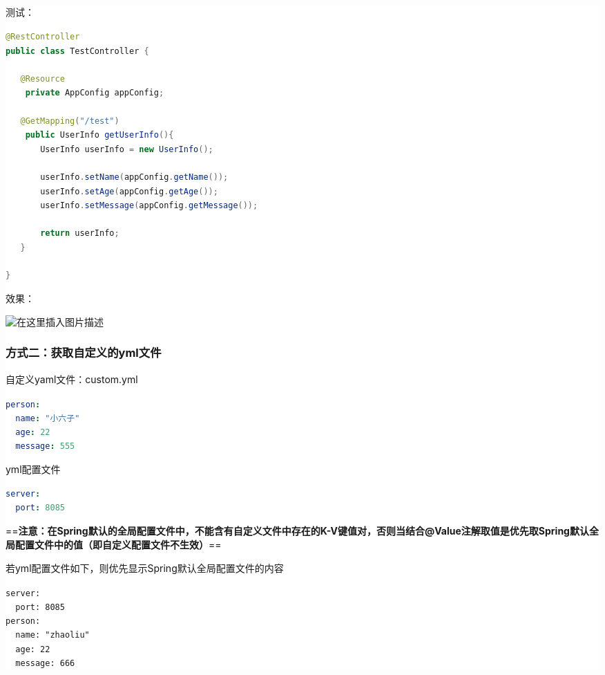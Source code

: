 

测试：

```java
@RestController
public class TestController {

   @Resource
    private AppConfig appConfig;

   @GetMapping("/test")
    public UserInfo getUserInfo(){
       UserInfo userInfo = new UserInfo();

       userInfo.setName(appConfig.getName());
       userInfo.setAge(appConfig.getAge());
       userInfo.setMessage(appConfig.getMessage());

       return userInfo;
   }

}
```



效果：

![在这里插入图片描述](https://img-blog.csdnimg.cn/e3b978926312474abe3255dbcf301031.png#pic_center)

### 方式二：获取自定义的yml文件

自定义yaml文件：custom.yml

```yml
person:
  name: "小六子"
  age: 22
  message: 555
```

yml配置文件

```yml
server:
  port: 8085
```



==**注意：在Spring默认的全局配置文件中，不能含有自定义文件中存在的K-V键值对，否则当结合@Value注解取值是优先取Spring默认全局配置文件中的值（即自定义配置文件不生效）**==



若yml配置文件如下，则优先显示Spring默认全局配置文件的内容

```
server:
  port: 8085
person:
  name: "zhaoliu"
  age: 22
  message: 666
```
